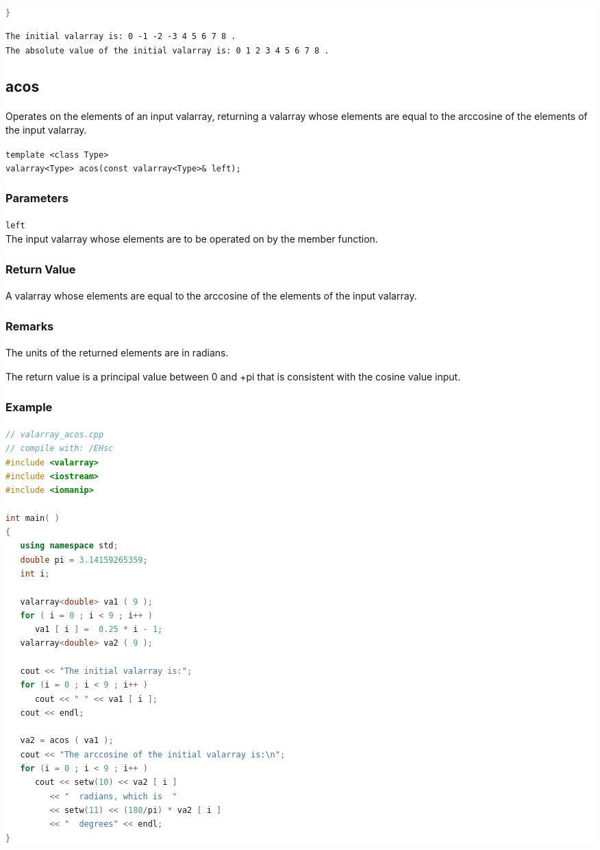 ```cpp  
}  
```  
  
```Output  
The initial valarray is: 0 -1 -2 -3 4 5 6 7 8 .  
The absolute value of the initial valarray is: 0 1 2 3 4 5 6 7 8 .  
```  
  
##  <a name="acos"></a>  acos  
 Operates on the elements of an input valarray, returning a valarray whose elements are equal to the arccosine of the elements of the input valarray.  
  
```  
template <class Type>  
valarray<Type> acos(const valarray<Type>& left);
```  
  
### <a name="parameters"></a>Parameters  
 `left`  
 The input valarray whose elements are to be operated on by the member function.  
  
### <a name="return-value"></a>Return Value  
 A valarray whose elements are equal to the arccosine of the elements of the input valarray.  
  
### <a name="remarks"></a>Remarks  
 The units of the returned elements are in radians.  
  
 The return value is a principal value between 0 and +pi that is consistent with the cosine value input.  
  
### <a name="example"></a>Example  
  
```cpp  
// valarray_acos.cpp  
// compile with: /EHsc  
#include <valarray>  
#include <iostream>  
#include <iomanip>  
  
int main( )  
{  
   using namespace std;  
   double pi = 3.14159265359;  
   int i;  
  
   valarray<double> va1 ( 9 );  
   for ( i = 0 ; i < 9 ; i++ )   
      va1 [ i ] =  0.25 * i - 1;  
   valarray<double> va2 ( 9 );  
  
   cout << "The initial valarray is:";  
   for (i = 0 ; i < 9 ; i++ )  
      cout << " " << va1 [ i ];  
   cout << endl;  
  
   va2 = acos ( va1 );  
   cout << "The arccosine of the initial valarray is:\n";  
   for (i = 0 ; i < 9 ; i++ )  
      cout << setw(10) << va2 [ i ]  
         << "  radians, which is  "  
         << setw(11) << (180/pi) * va2 [ i ]  
         << "  degrees" << endl;  
}  
```  
  